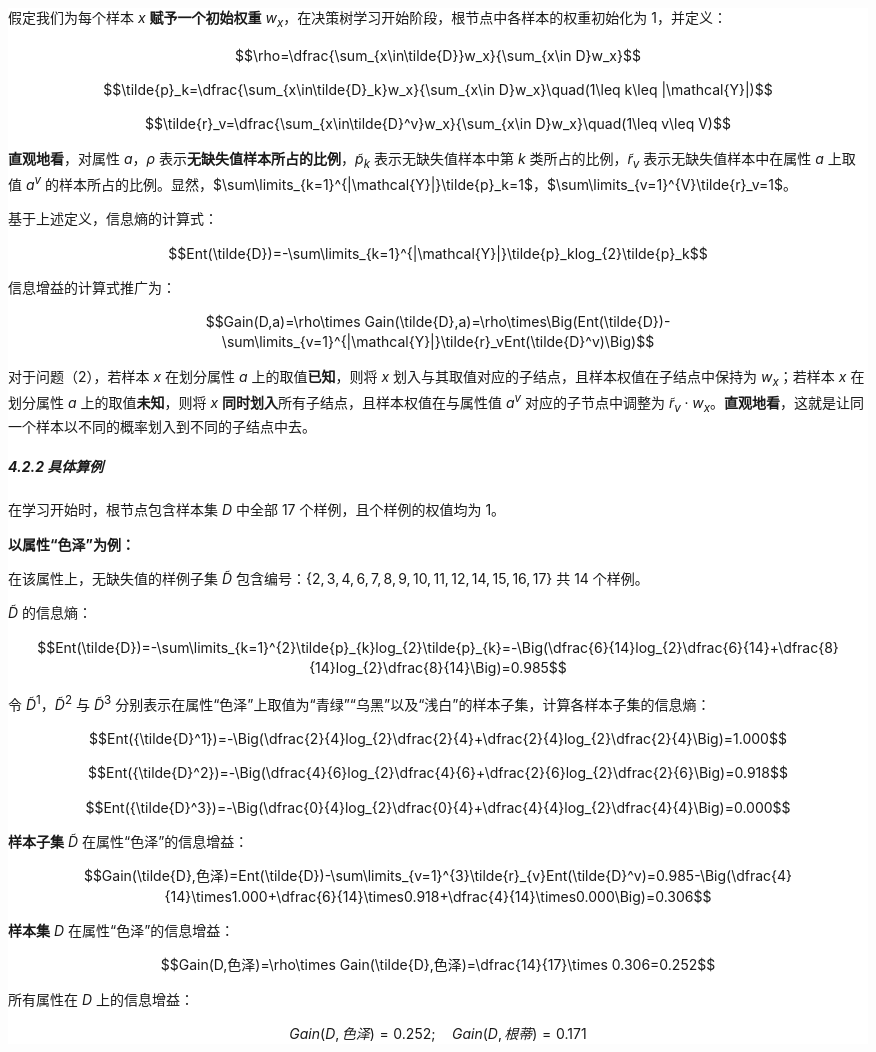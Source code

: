假定我们为每个样本 $x$ **赋予一个初始权重** $w_x$，在决策树学习开始阶段，根节点中各样本的权重初始化为 1，并定义：

$$\rho=\dfrac{\sum_{x\in\tilde{D}}w_x}{\sum_{x\in D}w_x}$$

$$\tilde{p}_k=\dfrac{\sum_{x\in\tilde{D}_k}w_x}{\sum_{x\in D}w_x}\quad(1\leq k\leq |\mathcal{Y}|)$$

$$\tilde{r}_v=\dfrac{\sum_{x\in\tilde{D}^v}w_x}{\sum_{x\in D}w_x}\quad(1\leq v\leq V)$$

**直观地看**，对属性 $a$，$\rho$ 表示**无缺失值样本所占的比例**，$\tilde{p}_k$ 表示无缺失值样本中第 $k$ 类所占的比例，$\tilde{r}_v$ 表示无缺失值样本中在属性 $a$ 上取值 $a^v$ 的样本所占的比例。显然，$\sum\limits_{k=1}^{|\mathcal{Y}|}\tilde{p}_k=1$，$\sum\limits_{v=1}^{V}\tilde{r}_v=1$。

基于上述定义，信息熵的计算式：

$$Ent(\tilde{D})=-\sum\limits_{k=1}^{|\mathcal{Y}|}\tilde{p}_klog_{2}\tilde{p}_k$$

信息增益的计算式推广为：

$$Gain(D,a)=\rho\times Gain(\tilde{D},a)=\rho\times\Big(Ent(\tilde{D})-\sum\limits_{v=1}^{|\mathcal{Y}|}\tilde{r}_vEnt(\tilde{D}^v)\Big)$$

对于问题（2），若样本 $x$ 在划分属性 $a$ 上的取值**已知**，则将 $x$ 划入与其取值对应的子结点，且样本权值在子结点中保持为 $w_x$；若样本 $x$ 在划分属性 $a$ 上的取值**未知**，则将 $x$ **同时划入**所有子结点，且样本权值在与属性值 $a^v$ 对应的子节点中调整为 $\tilde{r}_v\cdot w_x$。**直观地看**，这就是让同一个样本以不同的概率划入到不同的子结点中去。

##### 4.2.2 具体算例

在学习开始时，根节点包含样本集 $D$ 中全部 17 个样例，且个样例的权值均为 1。

**以属性“色泽”为例：**

在该属性上，无缺失值的样例子集 $\tilde{D}$ 包含编号：$\{2,3,4,6,7,8,9,10,11,12,14,15,16,17\}$ 共 14 个样例。

$\tilde{D}$ 的信息熵：

$$Ent(\tilde{D})=-\sum\limits_{k=1}^{2}\tilde{p}_{k}log_{2}\tilde{p}_{k}=-\Big(\dfrac{6}{14}log_{2}\dfrac{6}{14}+\dfrac{8}{14}log_{2}\dfrac{8}{14}\Big)=0.985$$

令 $\tilde{D}^1$，$\tilde{D}^2$ 与 $\tilde{D}^3$ 分别表示在属性“色泽”上取值为“青绿”“乌黑”以及“浅白”的样本子集，计算各样本子集的信息熵：

$$Ent({\tilde{D}^1})=-\Big(\dfrac{2}{4}log_{2}\dfrac{2}{4}+\dfrac{2}{4}log_{2}\dfrac{2}{4}\Big)=1.000$$

$$Ent({\tilde{D}^2})=-\Big(\dfrac{4}{6}log_{2}\dfrac{4}{6}+\dfrac{2}{6}log_{2}\dfrac{2}{6}\Big)=0.918$$

$$Ent({\tilde{D}^3})=-\Big(\dfrac{0}{4}log_{2}\dfrac{0}{4}+\dfrac{4}{4}log_{2}\dfrac{4}{4}\Big)=0.000$$

**样本子集** $\tilde{D}$ 在属性“色泽”的信息增益：

$$Gain(\tilde{D},色泽)=Ent(\tilde{D})-\sum\limits_{v=1}^{3}\tilde{r}_{v}Ent(\tilde{D}^v)=0.985-\Big(\dfrac{4}{14}\times1.000+\dfrac{6}{14}\times0.918+\dfrac{4}{14}\times0.000\Big)=0.306$$

**样本集** $D$ 在属性“色泽”的信息增益：

$$Gain(D,色泽)=\rho\times Gain(\tilde{D},色泽)=\dfrac{14}{17}\times 0.306=0.252$$

所有属性在 $D$ 上的信息增益：

$$Gain(D,色泽)=0.252;\quad Gain(D,根蒂)=0.171$$
